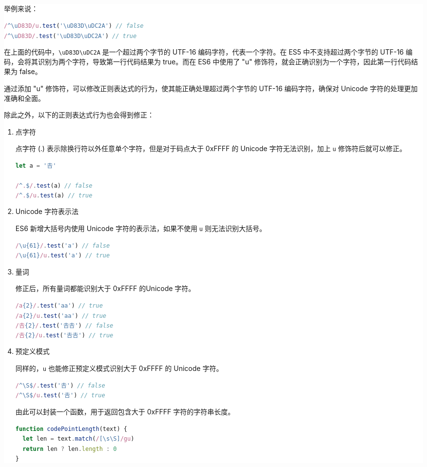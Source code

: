 举例来说：

```js
/^\uD83D/u.test('\uD83D\uDC2A') // false
/^\uD83D/.test('\uD83D\uDC2A') // true
```

在上面的代码中，`\uD83D\uDC2A` 是一个超过两个字节的 UTF-16 编码字符，代表一个字符。在 ES5 中不支持超过两个字节的 UTF-16 编码，会将其识别为两个字符，导致第一行代码结果为 true。而在 ES6 中使用了 "u" 修饰符，就会正确识别为一个字符，因此第一行代码结果为 false。

通过添加 "u" 修饰符，可以修改正则表达式的行为，使其能正确处理超过两个字节的 UTF-16 编码字符，确保对 Unicode 字符的处理更加准确和全面。

除此之外，以下的正则表达式行为也会得到修正：

1. 点字符

   点字符 (.) 表示除换行符以外任意单个字符，但是对于码点大于 0xFFFF 的 Unicode 字符无法识别，加上 `u` 修饰符后就可以修正。

   ```js
   let a = '𠮷'
   
   /^.$/.test(a) // false
   /^.$/u.test(a) // true
   ```

2. Unicode 字符表示法

   ES6 新增大括号内使用 Unicode 字符的表示法，如果不使用 `u` 则无法识别大括号。

   ```js
   /\u{61}/.test('a') // false
   /\u{61}/u.test('a') // true
   ```

3. 量词

   修正后，所有量词都能识别大于 0xFFFF 的Unicode 字符。

   ```js
   /a{2}/.test('aa') // true
   /a{2}/u.test('aa') // true
   /𠮷{2}/.test('𠮷𠮷') // false
   /𠮷{2}/u.test('𠮷𠮷') // true
   ```

4. 预定义模式

   同样的，`u` 也能修正预定义模式识别大于 0xFFFF 的 Unicode 字符。

   ```js
   /^\S$/.test('𠮷') // false
   /^\S$/u.test('𠮷') // true
   ```

   由此可以封装一个函数，用于返回包含大于 0xFFFF 字符的字符串长度。

   ```js
   function codePointLength(text) {
     let len = text.match(/[\s\S]/gu)
     return len ? len.length : 0
   }
   ```
